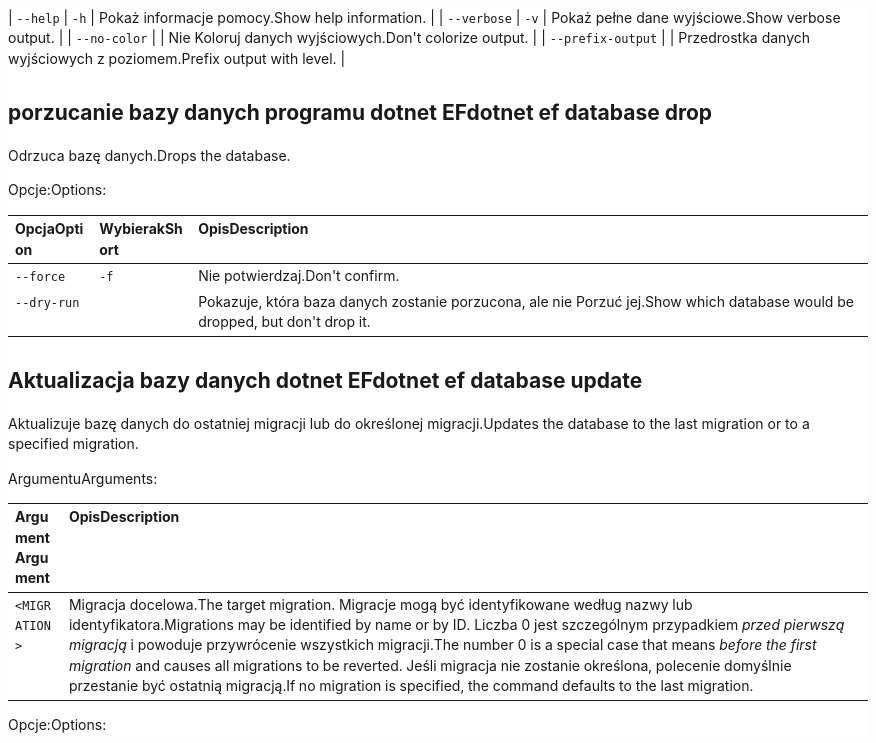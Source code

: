 | `--help`                                       | `-h`              | <span data-ttu-id="89b6d-201">Pokaż informacje pomocy.</span><span class="sxs-lookup"><span data-stu-id="89b6d-201">Show help information.</span></span>                                                                                                                                                                                                                                        |
| `--verbose`                                    | `-v`              | <span data-ttu-id="89b6d-202">Pokaż pełne dane wyjściowe.</span><span class="sxs-lookup"><span data-stu-id="89b6d-202">Show verbose output.</span></span>                                                                                                                                                                                                                                          |
| `--no-color`                                   |                   | <span data-ttu-id="89b6d-203">Nie Koloruj danych wyjściowych.</span><span class="sxs-lookup"><span data-stu-id="89b6d-203">Don't colorize output.</span></span>                                                                                                                                                                                                                                        |
| `--prefix-output`                              |                   | <span data-ttu-id="89b6d-204">Przedrostka danych wyjściowych z poziomem.</span><span class="sxs-lookup"><span data-stu-id="89b6d-204">Prefix output with level.</span></span>                                                                                                                                                                                                                                     |

## <a name="dotnet-ef-database-drop"></a><span data-ttu-id="89b6d-205">porzucanie bazy danych programu dotnet EF</span><span class="sxs-lookup"><span data-stu-id="89b6d-205">dotnet ef database drop</span></span>

<span data-ttu-id="89b6d-206">Odrzuca bazę danych.</span><span class="sxs-lookup"><span data-stu-id="89b6d-206">Drops the database.</span></span>

<span data-ttu-id="89b6d-207">Opcje:</span><span class="sxs-lookup"><span data-stu-id="89b6d-207">Options:</span></span>

| <span data-ttu-id="89b6d-208">Opcja</span><span class="sxs-lookup"><span data-stu-id="89b6d-208">Option</span></span>                   | <span data-ttu-id="89b6d-209">Wybierak</span><span class="sxs-lookup"><span data-stu-id="89b6d-209">Short</span></span>             | <span data-ttu-id="89b6d-210">Opis</span><span class="sxs-lookup"><span data-stu-id="89b6d-210">Description</span></span>                                              |
|:-------------------------|:------------------|:---------------------------------------------------------|
| `--force`                | <nobr>`-f`</nobr> | <span data-ttu-id="89b6d-211">Nie potwierdzaj.</span><span class="sxs-lookup"><span data-stu-id="89b6d-211">Don't confirm.</span></span>                                           |
| <nobr>`--dry-run`</nobr> |                   | <span data-ttu-id="89b6d-212">Pokazuje, która baza danych zostanie porzucona, ale nie Porzuć jej.</span><span class="sxs-lookup"><span data-stu-id="89b6d-212">Show which database would be dropped, but don't drop it.</span></span> |

## <a name="dotnet-ef-database-update"></a><span data-ttu-id="89b6d-213">Aktualizacja bazy danych dotnet EF</span><span class="sxs-lookup"><span data-stu-id="89b6d-213">dotnet ef database update</span></span>

<span data-ttu-id="89b6d-214">Aktualizuje bazę danych do ostatniej migracji lub do określonej migracji.</span><span class="sxs-lookup"><span data-stu-id="89b6d-214">Updates the database to the last migration or to a specified migration.</span></span>

<span data-ttu-id="89b6d-215">Argumentu</span><span class="sxs-lookup"><span data-stu-id="89b6d-215">Arguments:</span></span>

| <span data-ttu-id="89b6d-216">Argument</span><span class="sxs-lookup"><span data-stu-id="89b6d-216">Argument</span></span>                   | <span data-ttu-id="89b6d-217">Opis</span><span class="sxs-lookup"><span data-stu-id="89b6d-217">Description</span></span>                                                                                                                                                                                                                                                     |
|:---------------------------|:----------------------------------------------------------------------------------------------------------------------------------------------------------------------------------------------------------------------------------------------------------------|
| <nobr>`<MIGRATION>`</nobr> | <span data-ttu-id="89b6d-218">Migracja docelowa.</span><span class="sxs-lookup"><span data-stu-id="89b6d-218">The target migration.</span></span> <span data-ttu-id="89b6d-219">Migracje mogą być identyfikowane według nazwy lub identyfikatora.</span><span class="sxs-lookup"><span data-stu-id="89b6d-219">Migrations may be identified by name or by ID.</span></span> <span data-ttu-id="89b6d-220">Liczba 0 jest szczególnym przypadkiem *przed pierwszą migracją* i powoduje przywrócenie wszystkich migracji.</span><span class="sxs-lookup"><span data-stu-id="89b6d-220">The number 0 is a special case that means *before the first migration* and causes all migrations to be reverted.</span></span> <span data-ttu-id="89b6d-221">Jeśli migracja nie zostanie określona, polecenie domyślnie przestanie być ostatnią migracją.</span><span class="sxs-lookup"><span data-stu-id="89b6d-221">If no migration is specified, the command defaults to the last migration.</span></span> |

<span data-ttu-id="89b6d-222">Opcje:</span><span class="sxs-lookup"><span data-stu-id="89b6d-222">Options:</span></span>
